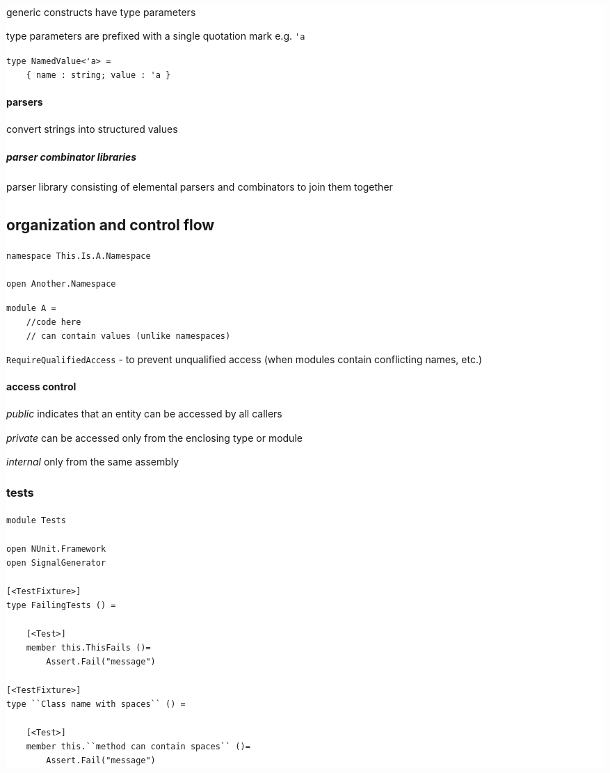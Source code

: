 generic constructs have type parameters

type parameters are prefixed with a single quotation mark e.g. `'a`

```f#
type NamedValue<'a> =
	{ name : string; value : 'a }
```

#### parsers

convert strings into structured values

##### parser combinator libraries
parser library consisting of elemental parsers and combinators to join them together

## organization and control flow

```f#
namespace This.Is.A.Namespace

open Another.Namespace

```

```f#
module A = 
	//code here
	// can contain values (unlike namespaces)
```

`RequireQualifiedAccess` - to prevent unqualified access (when modules contain conflicting names, etc.)

#### access control

_public_ indicates that an entity can be accessed by all callers

_private_ can be accessed only from the enclosing type or module

_internal_ only from the same assembly

### tests

```F#
module Tests

open NUnit.Framework
open SignalGenerator

[<TestFixture>]
type FailingTests () =
	
	[<Test>]
	member this.ThisFails ()=
		Assert.Fail("message")

[<TestFixture>]
type ``Class name with spaces`` () =
	
	[<Test>]
	member this.``method can contain spaces`` ()=
		Assert.Fail("message")
```
